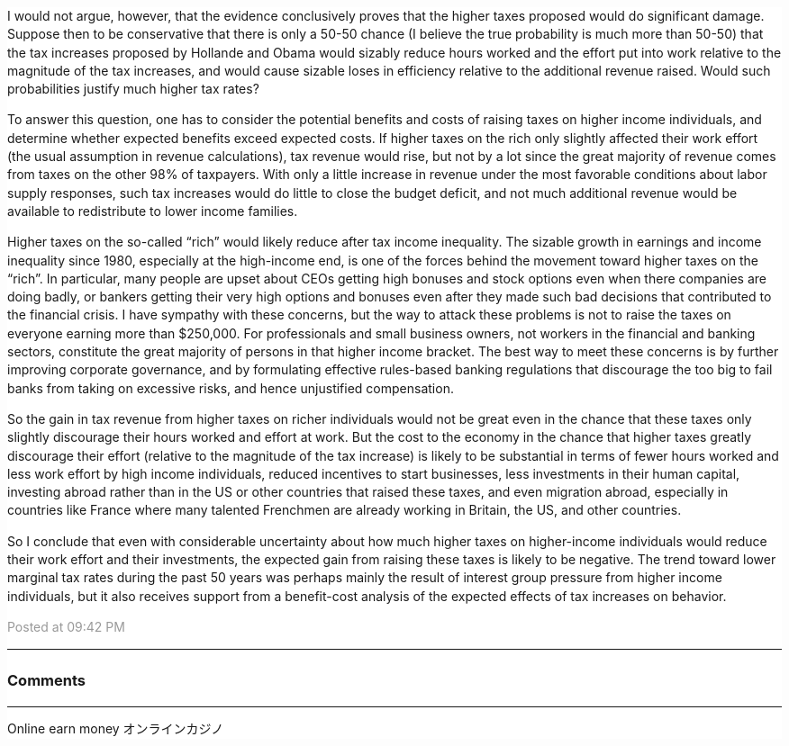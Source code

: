 I would not argue, however, that the evidence conclusively proves that the higher taxes proposed would do significant damage. Suppose then to be conservative that there is only a 50-50 chance (I believe the true probability is much more than 50-50) that the tax increases proposed by Hollande and Obama would sizably reduce hours worked and the effort put into work relative to the magnitude of the tax increases, and would cause sizable loses in efficiency relative to the additional revenue raised. Would such probabilities justify much higher tax rates?

To answer this question, one has to consider the potential benefits and costs of raising taxes on higher income individuals, and determine whether expected benefits exceed expected costs. If higher taxes on the rich only slightly affected their work effort (the usual assumption in revenue calculations), tax revenue would rise, but not by a lot since the great majority of revenue comes from taxes on the other 98% of taxpayers. With only a little increase in revenue under the most favorable conditions about labor supply responses, such tax increases would do little to close the budget deficit, and not much additional revenue would be available to redistribute to lower income families.

Higher taxes on the so-called “rich” would likely reduce after tax income inequality. The sizable growth in earnings and income inequality since 1980, especially at the high-income end, is one of the forces behind the movement toward higher taxes on the “rich”. In particular, many people are upset about CEOs getting high bonuses and stock options even when there companies are doing badly, or bankers getting their very high options and bonuses even after they made such bad decisions that contributed to the financial crisis. I have sympathy with these concerns, but the way to attack these problems is not to raise the taxes on everyone earning more than $250,000. For professionals and small business owners, not workers in the financial and banking sectors, constitute the great majority of persons in that higher income bracket. The best way to meet these concerns is by further improving corporate governance, and by formulating effective rules-based banking regulations that discourage the too big to fail banks from taking on excessive risks, and hence unjustified compensation.

So the gain in tax revenue from higher taxes on richer individuals would not be great even in the chance that these taxes only slightly discourage their hours worked and effort at work. But the cost to the economy in the chance that higher taxes greatly discourage their effort (relative to the magnitude of the tax increase) is likely to be substantial in terms of fewer hours worked and less work effort by high income individuals, reduced incentives to start businesses, less investments in their human capital, investing abroad rather than in the US or other countries that raised these taxes, and even migration abroad, especially in countries like France where many talented Frenchmen are already working in Britain, the US, and other countries.

So I conclude that even with considerable uncertainty about how much higher taxes on higher-income individuals would reduce their work effort and their investments, the expected gain from raising these taxes is likely to be negative. The trend toward lower marginal tax rates during the past 50 years was perhaps mainly the result of interest group pressure from higher income individuals, but it also receives support from a benefit-cost analysis of the expected effects of tax increases on behavior.

<span style="color:#999">Posted at 09:42 PM</span>



---

### Comments

---

Online earn money
オンラインカジノ
